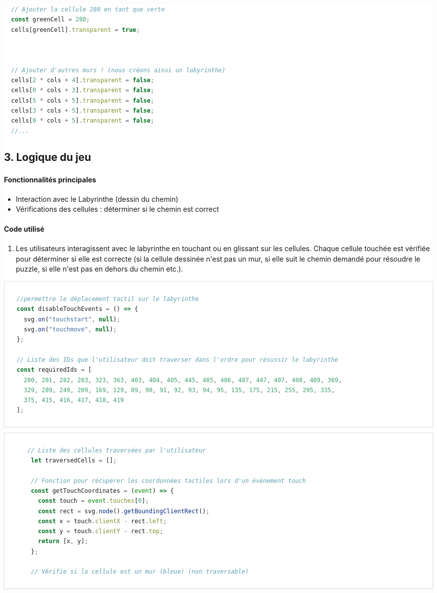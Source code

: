   ```javascript
    // Ajouter la cellule 280 en tant que verte
    const greenCell = 280;
    cells[greenCell].transparent = true;  



    // Ajouter d'autres murs ! (nous créons ainsi un labyrinthe) 
    cells[2 * cols + 4].transparent = false;
    cells[0 * cols + 3].transparent = false;
    cells[5 * cols + 5].transparent = false;
    cells[3 * cols + 5].transparent = false;
    cells[0 * cols + 5].transparent = false;
    //...

  ```
  </div>


## 3. Logique du jeu

#### Fonctionnalités principales
- Interaction avec le Labyrinthe (dessin du chemin)
- Vérifications des cellules : déterminer si le chemin est correct 

#### Code utilisé 

1. Les utilisateurs interagissent avec le labyrinthe en touchant ou en glissant sur les cellules. Chaque cellule touchée est vérifiée pour déterminer si elle est correcte (si la cellule dessinée n'est pas un mur, si elle suit le chemin demandé pour résoudre le puzzle, si elle n'est pas en dehors du chemin etc.).
  <div style="border: 1px solid #ddd; padding: 10px; margin: 10px 0;">

  ```javascript
    //permettre le déplacement tactil sur le labyrinthe
    const disableTouchEvents = () => {
      svg.on("touchstart", null);
      svg.on("touchmove", null);
    };

    // Liste des IDs que l'utilisateur doit traverser dans l'ordre pour résussir le labyrinthe
    const requiredIds = [
      280, 281, 282, 283, 323, 363, 403, 404, 405, 445, 485, 486, 487, 447, 407, 408, 409, 369,
      329, 289, 249, 209, 169, 129, 89, 90, 91, 92, 93, 94, 95, 135, 175, 215, 255, 295, 335,
      375, 415, 416, 417, 418, 419
    ];

  ```
  </div>
<div style="border: 1px solid #ddd; padding: 10px; margin: 10px 0;">


```javascript
     // Liste des cellules traversées par l'utilisateur
      let traversedCells = []; 

      // Fonction pour récupérer les coordonnées tactiles lors d'un événement touch
      const getTouchCoordinates = (event) => {
        const touch = event.touches[0];
        const rect = svg.node().getBoundingClientRect();
        const x = touch.clientX - rect.left;
        const y = touch.clientY - rect.top;
        return [x, y];
      };

      // Vérifie si la cellule est un mur (bleue) (non traversable)
```